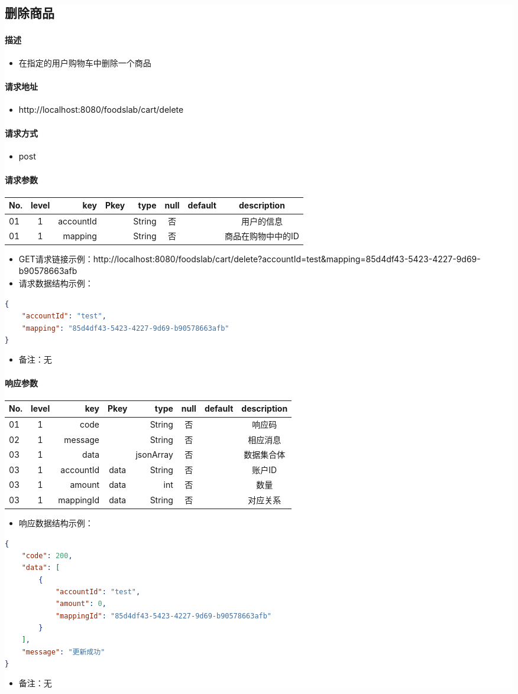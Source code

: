 
## 删除商品
#### 描述
- 在指定的用户购物车中删除一个商品

#### 请求地址
- http://localhost:8080/foodslab/cart/delete

#### 请求方式
- post

#### 请求参数

| No.|level|key|Pkey|type|null|default|description|
| ------------- |:-------------:| -----:|:-------------:| -----:|:-------------:| -----:|:-------------:|
|01|1|accountId |      |String    |否| |用户的信息|
|01|1|mapping  |      |String    |否| |商品在购物中中的ID|

- GET请求链接示例：http://localhost:8080/foodslab/cart/delete?accountId=test&mapping=85d4df43-5423-4227-9d69-b90578663afb
- 请求数据结构示例：
```json
{
    "accountId": "test",
    "mapping": "85d4df43-5423-4227-9d69-b90578663afb"
}
```
- 备注：无
#### 响应参数
| No.|level|key|Pkey|type|null|default|description|
| ------------- |:-------------:| -----:|:-------------:| -----:|:-------------:| -----:|:-------------:|
|01|1|code     |	     |String    |否	|    |响应码|
|02|1|message  |         |String    |否	|    |相应消息|
|03|1|data     |         |jsonArray |否	|    |数据集合体|
|03|1|accountId|data     |String|否	|    |账户ID|
|03|1|amount   |data     |int |否	|    |数量|
|03|1|mappingId|data     |String |否	|    |对应关系|

- 响应数据结构示例：

```json
{
    "code": 200,
    "data": [
        {
            "accountId": "test",
            "amount": 0,
            "mappingId": "85d4df43-5423-4227-9d69-b90578663afb"
        }
    ],
    "message": "更新成功"
}
```
- 备注：无